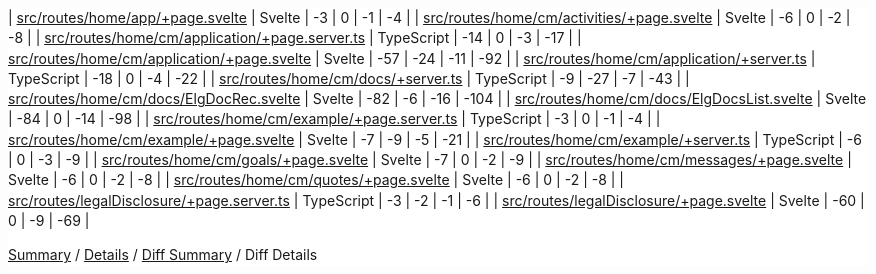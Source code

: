 | [src/routes/home/app/+page.svelte](/src/routes/home/app/+page.svelte) | Svelte | -3 | 0 | -1 | -4 |
| [src/routes/home/cm/activities/+page.svelte](/src/routes/home/cm/activities/+page.svelte) | Svelte | -6 | 0 | -2 | -8 |
| [src/routes/home/cm/application/+page.server.ts](/src/routes/home/cm/application/+page.server.ts) | TypeScript | -14 | 0 | -3 | -17 |
| [src/routes/home/cm/application/+page.svelte](/src/routes/home/cm/application/+page.svelte) | Svelte | -57 | -24 | -11 | -92 |
| [src/routes/home/cm/application/+server.ts](/src/routes/home/cm/application/+server.ts) | TypeScript | -18 | 0 | -4 | -22 |
| [src/routes/home/cm/docs/+server.ts](/src/routes/home/cm/docs/+server.ts) | TypeScript | -9 | -27 | -7 | -43 |
| [src/routes/home/cm/docs/ElgDocRec.svelte](/src/routes/home/cm/docs/ElgDocRec.svelte) | Svelte | -82 | -6 | -16 | -104 |
| [src/routes/home/cm/docs/ElgDocsList.svelte](/src/routes/home/cm/docs/ElgDocsList.svelte) | Svelte | -84 | 0 | -14 | -98 |
| [src/routes/home/cm/example/+page.server.ts](/src/routes/home/cm/example/+page.server.ts) | TypeScript | -3 | 0 | -1 | -4 |
| [src/routes/home/cm/example/+page.svelte](/src/routes/home/cm/example/+page.svelte) | Svelte | -7 | -9 | -5 | -21 |
| [src/routes/home/cm/example/+server.ts](/src/routes/home/cm/example/+server.ts) | TypeScript | -6 | 0 | -3 | -9 |
| [src/routes/home/cm/goals/+page.svelte](/src/routes/home/cm/goals/+page.svelte) | Svelte | -7 | 0 | -2 | -9 |
| [src/routes/home/cm/messages/+page.svelte](/src/routes/home/cm/messages/+page.svelte) | Svelte | -6 | 0 | -2 | -8 |
| [src/routes/home/cm/quotes/+page.svelte](/src/routes/home/cm/quotes/+page.svelte) | Svelte | -6 | 0 | -2 | -8 |
| [src/routes/legalDisclosure/+page.server.ts](/src/routes/legalDisclosure/+page.server.ts) | TypeScript | -3 | -2 | -1 | -6 |
| [src/routes/legalDisclosure/+page.svelte](/src/routes/legalDisclosure/+page.svelte) | Svelte | -60 | 0 | -9 | -69 |

[Summary](results.md) / [Details](details.md) / [Diff Summary](diff.md) / Diff Details